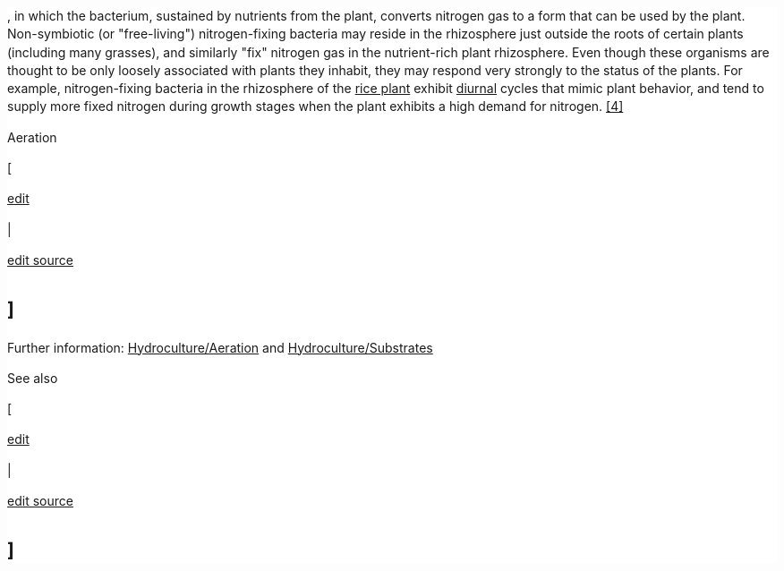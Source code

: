  , in which the bacterium, sustained by nutrients from the plant, converts nitrogen gas to a form that can be used by the plant. Non-symbiotic (or "free-living") nitrogen-fixing bacteria may reside in the rhizosphere just outside the roots of certain plants (including many grasses), and similarly "fix" nitrogen gas in the nutrient-rich plant rhizosphere. Even though these organisms are thought to be only loosely associated with plants they inhabit, they may respond very strongly to the status of the plants. For example, nitrogen-fixing bacteria in the rhizosphere of the
 [rice plant](https://en.wikipedia.org/wiki/rice_plant "w:rice plant") 
 exhibit
 [diurnal](https://en.wikipedia.org/wiki/Diurnality "w:Diurnality") 
 cycles that mimic plant behavior, and tend to supply more fixed nitrogen during growth stages when the plant exhibits a high demand for nitrogen.
 [[4]](#cite_note-9)





 Aeration
 


 [
 
[edit](/w/index.php?title=Hydroculture/Physiology/Rhizosphere&veaction=edit&section=T-3 "Edit section: Aeration") 

 |
 
[edit source](/w/index.php?title=Hydroculture/Physiology/Rhizosphere&action=edit&section=T-3 "Edit section: Aeration") 

 ]
-------------------------------------------------------------------------------------------------------------------------------------------------------------------------------------------------------------------------------------------------------------------------




 Further information:
 [Hydroculture/Aeration](/wiki/Hydroculture/Aeration "Hydroculture/Aeration") 
 and
 [Hydroculture/Substrates](/wiki/Hydroculture/Substrates "Hydroculture/Substrates") 



 See also
 


 [
 
[edit](/w/index.php?title=Hydroculture/Physiology/Rhizosphere&veaction=edit&section=T-4 "Edit section: See also") 

 |
 
[edit source](/w/index.php?title=Hydroculture/Physiology/Rhizosphere&action=edit&section=T-4 "Edit section: See also") 

 ]
-------------------------------------------------------------------------------------------------------------------------------------------------------------------------------------------------------------------------------------------------------------------------
